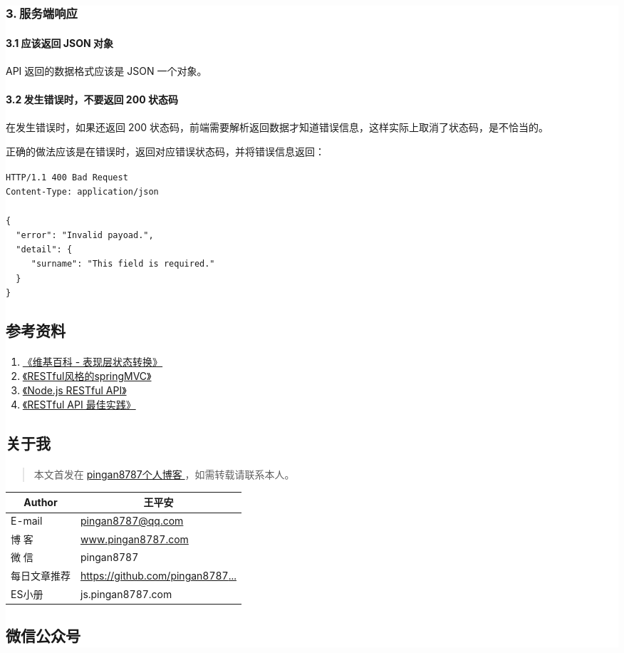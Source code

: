 ###  3\. 服务端响应

####  3.1 应该返回 JSON 对象

API 返回的数据格式应该是 JSON 一个对象。

####  3.2 发生错误时，不要返回 200 状态码

在发生错误时，如果还返回 200 状态码，前端需要解析返回数据才知道错误信息，这样实际上取消了状态码，是不恰当的。

正确的做法应该是在错误时，返回对应错误状态码，并将错误信息返回：

    
    
    HTTP/1.1 400 Bad Request
    Content-Type: application/json
    
    {
      "error": "Invalid payoad.",
      "detail": {
         "surname": "This field is required."
      }
    }

##  参考资料

  1. [ 《维基百科 - 表现层状态转换》 ]()
  2. [ 《RESTful风格的springMVC》 ]()
  3. [ 《Node.js RESTful API》 ]()
  4. [ 《RESTful API 最佳实践》 ]()

##  关于我

> 本文首发在 [ pingan8787个人博客 ]() ，如需转载请联系本人。

Author  |  王平安   
---|---  
E-mail  |  pingan8787@qq.com   
博 客  |  www.pingan8787.com   
微 信  |  pingan8787   
每日文章推荐  |  [ https://github.com/pingan8787... ]()  
ES小册  |  js.pingan8787.com   
  
##  微信公众号

